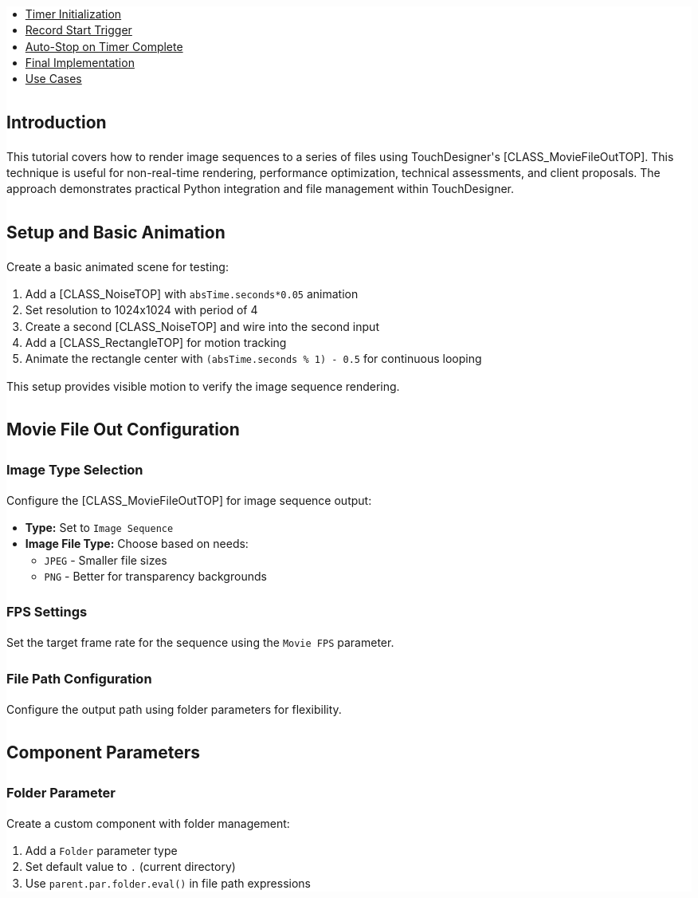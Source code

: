   - [Timer Initialization](#timer-initialization)
  - [Record Start Trigger](#record-start-trigger)
  - [Auto-Stop on Timer Complete](#auto-stop-on-timer-complete)
- [Final Implementation](#final-implementation)
- [Use Cases](#use-cases)

## Introduction

This tutorial covers how to render image sequences to a series of files using TouchDesigner's [CLASS_MovieFileOutTOP]. This technique is useful for non-real-time rendering, performance optimization, technical assessments, and client proposals. The approach demonstrates practical Python integration and file management within TouchDesigner.

## Setup and Basic Animation

Create a basic animated scene for testing:

1. Add a [CLASS_NoiseTOP] with `absTime.seconds*0.05` animation
2. Set resolution to 1024x1024 with period of 4
3. Create a second [CLASS_NoiseTOP] and wire into the second input
4. Add a [CLASS_RectangleTOP] for motion tracking
5. Animate the rectangle center with `(absTime.seconds % 1) - 0.5` for continuous looping

This setup provides visible motion to verify the image sequence rendering.

## Movie File Out Configuration

### Image Type Selection

Configure the [CLASS_MovieFileOutTOP] for image sequence output:

- **Type:** Set to `Image Sequence`
- **Image File Type:** Choose based on needs:
  - `JPEG` - Smaller file sizes
  - `PNG` - Better for transparency backgrounds

### FPS Settings

Set the target frame rate for the sequence using the `Movie FPS` parameter.

### File Path Configuration

Configure the output path using folder parameters for flexibility.

## Component Parameters

### Folder Parameter

Create a custom component with folder management:

1. Add a `Folder` parameter type
2. Set default value to `.` (current directory)
3. Use `parent.par.folder.eval()` in file path expressions
